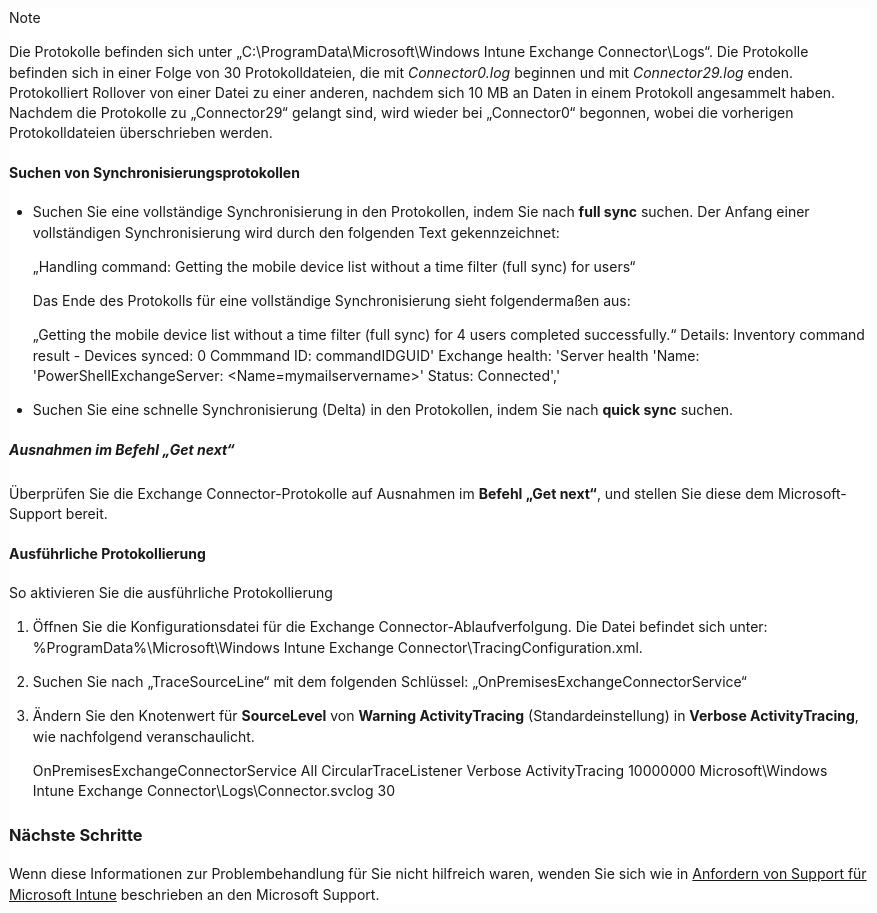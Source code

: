 >[!NOTE]
>Die Protokolle befinden sich unter „C:\ProgramData\Microsoft\Windows Intune Exchange Connector\Logs“. Die Protokolle befinden sich in einer Folge von 30 Protokolldateien, die mit *Connector0.log* beginnen und mit *Connector29.log* enden. Protokolliert Rollover von einer Datei zu einer anderen, nachdem sich 10 MB an Daten in einem Protokoll angesammelt haben. Nachdem die Protokolle zu „Connector29“ gelangt sind, wird wieder bei „Connector0“ begonnen, wobei die vorherigen Protokolldateien überschrieben werden.

#### <a name="locating-sync-logs"></a>Suchen von Synchronisierungsprotokollen

- Suchen Sie eine vollständige Synchronisierung in den Protokollen, indem Sie nach **full sync** suchen. Der Anfang einer vollständigen Synchronisierung wird durch den folgenden Text gekennzeichnet:

  „Handling command: Getting the mobile device list without a time filter (full sync) for <number> users“

  Das Ende des Protokolls für eine vollständige Synchronisierung sieht folgendermaßen aus:

  „Getting the mobile device list without a time filter (full sync) for 4 users completed successfully.“ Details: Inventory command result - Devices synced: 0 Commmand ID: commandIDGUID' Exchange health: 'Server health 'Name: 'PowerShellExchangeServer: <Name=mymailservername>' Status: Connected','

- Suchen Sie eine schnelle Synchronisierung (Delta) in den Protokollen, indem Sie nach **quick sync** suchen.

##### <a name="exceptions-in-get-next-command"></a>Ausnahmen im Befehl „Get next“
Überprüfen Sie die Exchange Connector-Protokolle auf Ausnahmen im **Befehl „Get next“**, und stellen Sie diese dem Microsoft-Support bereit.

#### <a name="verbose-logging"></a>Ausführliche Protokollierung

So aktivieren Sie die ausführliche Protokollierung

1.  Öffnen Sie die Konfigurationsdatei für die Exchange Connector-Ablaufverfolgung. Die Datei befindet sich unter: %ProgramData%\Microsoft\Windows Intune Exchange Connector\TracingConfiguration.xml.
2.  Suchen Sie nach „TraceSourceLine“ mit dem folgenden Schlüssel: „OnPremisesExchangeConnectorService“
3.  Ändern Sie den Knotenwert für **SourceLevel** von **Warning ActivityTracing** (Standardeinstellung) in **Verbose ActivityTracing**, wie nachfolgend veranschaulicht.

    <TraceSourceLine> <Key xsi:type="xsd:string">OnPremisesExchangeConnectorService</Key> <Value xsi:type="TraceSource"> <SourceLevel>All</SourceLevel> <Listeners> <Listener> <ListenerType>CircularTraceListener</ListenerType> <SourceLevel>Verbose ActivityTracing</SourceLevel> <FileSizeQuotaInBytes>10000000</FileSizeQuotaInBytes> <FileName>Microsoft\Windows Intune Exchange Connector\Logs\Connector.svclog</FileName> <FileQuota>30</FileQuota> </Listener> </Listeners> </Value>
    </TraceSourceLine>



### <a name="next-steps"></a>Nächste Schritte
Wenn diese Informationen zur Problembehandlung für Sie nicht hilfreich waren, wenden Sie sich wie in [Anfordern von Support für Microsoft Intune](how-to-get-support-for-microsoft-intune.md) beschrieben an den Microsoft Support.
